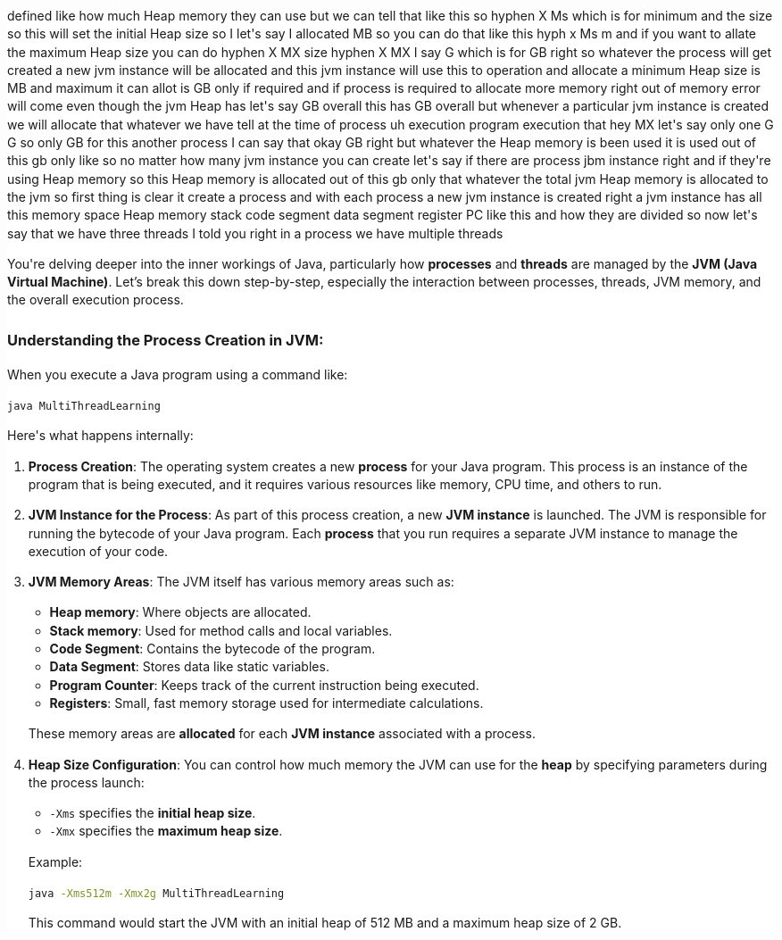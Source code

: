defined like how much Heap memory they can use but we can tell that like this so hyphen X Ms which is for minimum and the size so this will set the initial Heap size so I let's say I allocated  MB so you can do that like this hyph x Ms m and if you want to allate the maximum Heap size you can do hyphen X MX size hyphen X MX I say G which is for GB right so whatever the process will get created a new jvm instance will be allocated and this jvm instance will use this to operation and allocate a minimum Heap size is  MB and maximum it can allot is GB only if required and if process is required to allocate more memory right out of memory error will come even though the jvm Heap has let's say  GB overall this has  GB overall but whenever a particular jvm instance is created we will allocate that whatever we have tell at the time of process uh execution program execution that hey MX let's say only one G G so only  GB for this another process I can say that okay  GB right but whatever the Heap memory is been used it is used out of this gb only like so no matter how many jvm instance you can create let's say if there are  process  jbm instance right and if they're using Heap memory so this Heap memory is allocated out of this gb only that whatever the total jvm Heap memory is allocated to the jvm so first thing is clear it create a process and with each process a new jvm instance is created right a jvm instance has all this memory space Heap memory stack code segment data segment register PC like this and how they are divided so now let's say that we have three threads I told you right in a process we have multiple threads 


You're delving deeper into the inner workings of Java, particularly how **processes** and **threads** are managed by the **JVM (Java Virtual Machine)**. Let’s break this down step-by-step, especially the interaction between processes, threads, JVM memory, and the overall execution process.

### Understanding the Process Creation in JVM:

When you execute a Java program using a command like:
```bash
java MultiThreadLearning
```

Here's what happens internally:

1. **Process Creation**: The operating system creates a new **process** for your Java program. This process is an instance of the program that is being executed, and it requires various resources like memory, CPU time, and others to run.

2. **JVM Instance for the Process**: As part of this process creation, a new **JVM instance** is launched. The JVM is responsible for running the bytecode of your Java program. Each **process** that you run requires a separate JVM instance to manage the execution of your code.

3. **JVM Memory Areas**: The JVM itself has various memory areas such as:
   - **Heap memory**: Where objects are allocated.
   - **Stack memory**: Used for method calls and local variables.
   - **Code Segment**: Contains the bytecode of the program.
   - **Data Segment**: Stores data like static variables.
   - **Program Counter**: Keeps track of the current instruction being executed.
   - **Registers**: Small, fast memory storage used for intermediate calculations.

   These memory areas are **allocated** for each **JVM instance** associated with a process.

4. **Heap Size Configuration**: You can control how much memory the JVM can use for the **heap** by specifying parameters during the process launch:
   - `-Xms` specifies the **initial heap size**.
   - `-Xmx` specifies the **maximum heap size**.

   Example:
   ```bash
   java -Xms512m -Xmx2g MultiThreadLearning
   ```
   This command would start the JVM with an initial heap of 512 MB and a maximum heap size of 2 GB.
